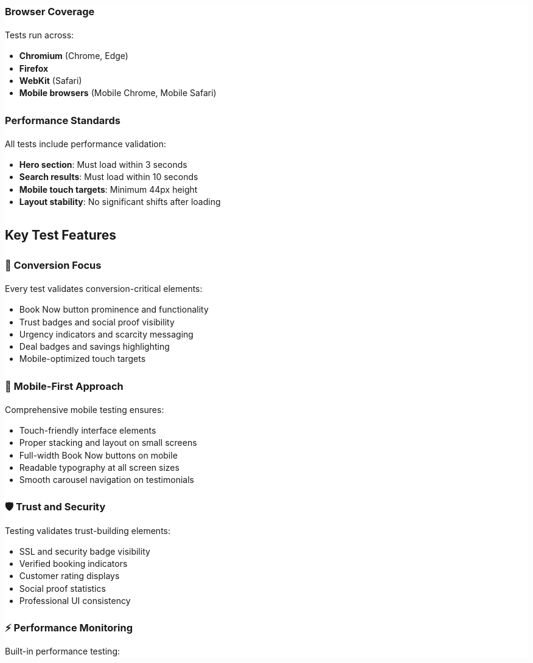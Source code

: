 ### Browser Coverage

Tests run across:

- **Chromium** (Chrome, Edge)
- **Firefox**
- **WebKit** (Safari)
- **Mobile browsers** (Mobile Chrome, Mobile Safari)

### Performance Standards

All tests include performance validation:

- **Hero section**: Must load within 3 seconds
- **Search results**: Must load within 10 seconds
- **Mobile touch targets**: Minimum 44px height
- **Layout stability**: No significant shifts after loading

## Key Test Features

### 🎯 Conversion Focus

Every test validates conversion-critical elements:

- Book Now button prominence and functionality
- Trust badges and social proof visibility
- Urgency indicators and scarcity messaging
- Deal badges and savings highlighting
- Mobile-optimized touch targets

### 📱 Mobile-First Approach

Comprehensive mobile testing ensures:

- Touch-friendly interface elements
- Proper stacking and layout on small screens
- Full-width Book Now buttons on mobile
- Readable typography at all screen sizes
- Smooth carousel navigation on testimonials

### 🛡️ Trust and Security

Testing validates trust-building elements:

- SSL and security badge visibility
- Verified booking indicators
- Customer rating displays
- Social proof statistics
- Professional UI consistency

### ⚡ Performance Monitoring

Built-in performance testing:
